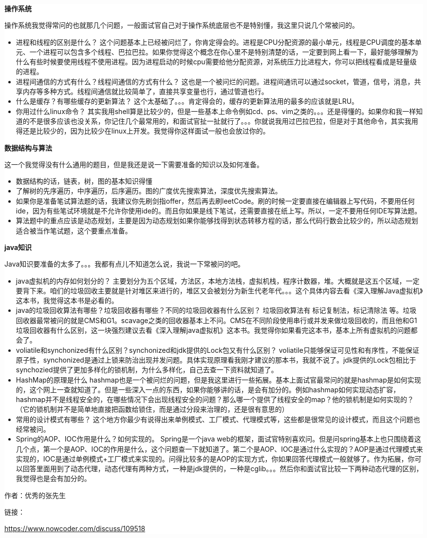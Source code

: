 **操作系统** 

操作系统我觉得常问的也就那几个问题，一般面试官自己对于操作系统底层也不是特别懂，我这里只说几个常被问的。 

- 进程和线程的区别是什么？
        这个问题基本上已经被问烂了，你肯定得会的。进程是CPU分配资源的最小单元，线程是CPU调度的基本单元、一个进程可以包含多个线程、巴拉巴拉。如果你觉得这个概念在你心里不是特别清楚的话，一定要到网上看一下，最好能够理解为什么有些时候要使用线程不使用进程。因为进程启动的时候cpu需要给他分配资源，对系统压力比进程大，你可以把线程看成是轻量级的进程。 
- 进程间通信的方式有什么？线程间通信的方式有什么？
        这也是一个被问烂的问题。进程间通讯可以通过socket，管道，信号，消息，共享内存等多种方式。线程间通信就比较简单了，直接共享变量也行，通过管道也行。      
- 什么是缓存？有哪些缓存的更新算法？
        这个太基础了。。。肯定得会的，缓存的更新算法用的最多的应该就是LRU。 
- 你用过什么linux命令？
        其实我用shell算是比较少的，但是一些基本上命令例如cd、ps、vim之类的。。。还是得懂的。如果你和我一样知道的不是很多应该也没关系，你记住几个最常用的，和面试官扯一扯就行了。。。你就说我用过巴拉巴拉，但是对于其他命令，其实我用得还是比较少的，因为比较少在linux上开发。我觉得你这样面试一般也会放过你的。 

**数据结构与算法** 

这一个我觉得没有什么通用的题目，但是我还是说一下需要准备的知识以及如何准备。 

- 数据结构的话，链表，树，图的基本知识得懂 
- 了解树的先序遍历，中序遍历，后序遍历。图的广度优先搜索算法，深度优先搜索算法。      
- 如果你是准备笔试算法题的话，我建议你先刷剑指offer，然后再去刷leetCode。刷的时候一定要直接在编辑器上写代码，不要用任何ide，因为有些笔试环境就是不允许你使用ide的。而且你如果是线下笔试，还需要直接在纸上写。所以，一定不要用任何IDE写算法题。 
- 算法题中的重点应该是动态规划，主要是因为动态规划如果你能够找得到状态转移方程的话，那么代码行数会比较少的，所以动态规划适合被当作笔试题，这个要重点准备。      

**java知识** 

Java知识要准备的太多了。。。我都有点儿不知道怎么说，我说一下常被问的吧。 

- java虚拟机的内存如何划分的？
        主要划分为五个区域，方法区，本地方法栈，虚拟机栈，程序计数器，堆。大概就是这五个区域，一定要背下来。咱们的垃圾回收主要就是针对堆区来进行的，堆区又会被划分为新生代老年代。。。这个具体内容去看《深入理解Java虚拟机》这本书，我觉得这本书是必看的。 
- java的垃圾回收算法有哪些？垃圾回收器有哪些？不同的垃圾回收器有什么区别？
        垃圾回收算法有 标记复制法，标记清除法 等。垃圾回收器最常被问的就是CMS和G1。scavage之类的回收器基本上不问。CMS在不同阶段使用串行或并发来做垃圾回收的，而且他和G1垃圾回收器有什么区别，这一块强烈建议去看《深入理解java虚拟机》这本书。我觉得你如果看完这本书，基本上所有虚拟机的问题都会了。 
- voliatile和synchonized有什么区别？synchonized和jdk提供的Lock包又有什么区别？
        voliatile只能够保证可见性和有序性，不能保证原子性，synchonized是通过上锁来防治出现并发问题。具体实现原理看我刚才建议的那本书，我就不说了。jdk提供的Lock包相比于synchozied提供了更加多样化的锁机制，为什么多样化，自己去查一下资料就知道了。      
- HashMap的原理是什么
        hashmap也是一个被问烂的问题，但是我这里进行一些拓展。基本上面试官最常问的就是hashmap是如何实现的，这个网上一查就知道了。但是一些深入一点的东西，如果你能够讲的话，是会有加分的。例如hashmap如何实现动态扩容，hashmap并不是线程安全的，在哪些情况下会出现线程安全的问题？那么哪一个提供了线程安全的map？他的锁机制是如何实现的？（它的锁机制并不是简单地直接把函数给锁住，而是通过分段来治理的，还是很有意思的）      
- 常用的设计模式有哪些？
        这个地方你最少有说得出来单例模式、工厂模式、代理模式等，这些都是很常见的设计模式，而且这个问题也经常被问。 
- Spring的AOP、IOC作用是什么？如何实现的。
        Spring是一个java web的框架，面试官特别喜欢问。但是问spring基本上也只围绕着这几个点，第一个是AOP、IOC的作用是什么，这个问题查一下就知道了。第二个是AOP、IOC是通过什么实现的？AOP是通过代理模式来实现的，IOC是通过单例模式+工厂模式来实现的。问得比较多的是AOP的实现方式，你如果回答代理模式一般就够了。作为拓展，你可以回答里面用到了动态代理，动态代理有两种方式，一种是jdk提供的，一种是cglib。。。然后你和面试官比较一下两种动态代理的区别，我觉得也是会有加分的。

 

作者：优秀的张先生

链接：

https://www.nowcoder.com/discuss/109518
